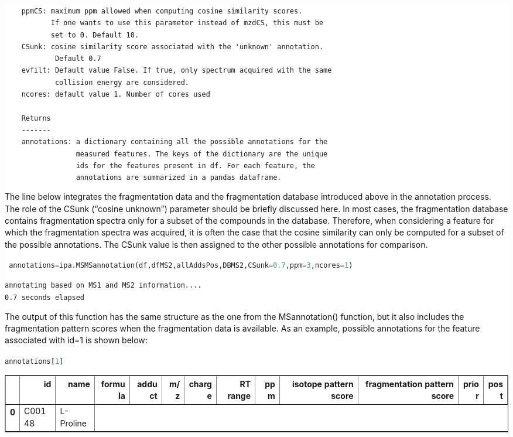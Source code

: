         ppmCS: maximum ppm allowed when computing cosine similarity scores.
               If one wants to use this parameter instead of mzdCS, this must be
               set to 0. Default 10.
        CSunk: cosine similarity score associated with the 'unknown' annotation.
                Default 0.7
        evfilt: Default value False. If true, only spectrum acquired with the same
                collision energy are considered.
        ncores: default value 1. Number of cores used
        
        Returns
        -------
        annotations: a dictionary containing all the possible annotations for the
                     measured features. The keys of the dictionary are the unique
                     ids for the features present in df. For each feature, the
                     annotations are summarized in a pandas dataframe.
    


The line below integrates the fragmentation data and the fragmentation database introduced above in the annotation process. The role of the CSunk (“cosine unknown”) parameter should be briefly discussed here. In most cases, the fragmentation database contains fragmentation spectra only for a subset of the compounds in the database. Therefore, when considering a feature for which the fragmentation spectra was acquired, it is often the case that the cosine similarity can only be computed for a subset of the possible annotations. The CSunk value is then assigned to the other possible annotations for comparison.


```python
 annotations=ipa.MSMSannotation(df,dfMS2,allAddsPos,DBMS2,CSunk=0.7,ppm=3,ncores=1)
```

    annotating based on MS1 and MS2 information....
    0.7 seconds elapsed


The output of this function has the same structure as the one from the MSannotation() function, but it also includes the fragmentation pattern scores when the fragmentation data is available.
As an example, possible annotations for the feature associated with id=1 is shown below:


```python
annotations[1]
```




<div>
<table border="1" class="dataframe">
  <thead>
    <tr style="text-align: right;">
      <th></th>
      <th>id</th>
      <th>name</th>
      <th>formula</th>
      <th>adduct</th>
      <th>m/z</th>
      <th>charge</th>
      <th>RT range</th>
      <th>ppm</th>
      <th>isotope pattern score</th>
      <th>fragmentation pattern score</th>
      <th>prior</th>
      <th>post</th>
    </tr>
  </thead>
  <tbody>
    <tr>
      <th>0</th>
      <td>C00148</td>
      <td>L-Proline</td>